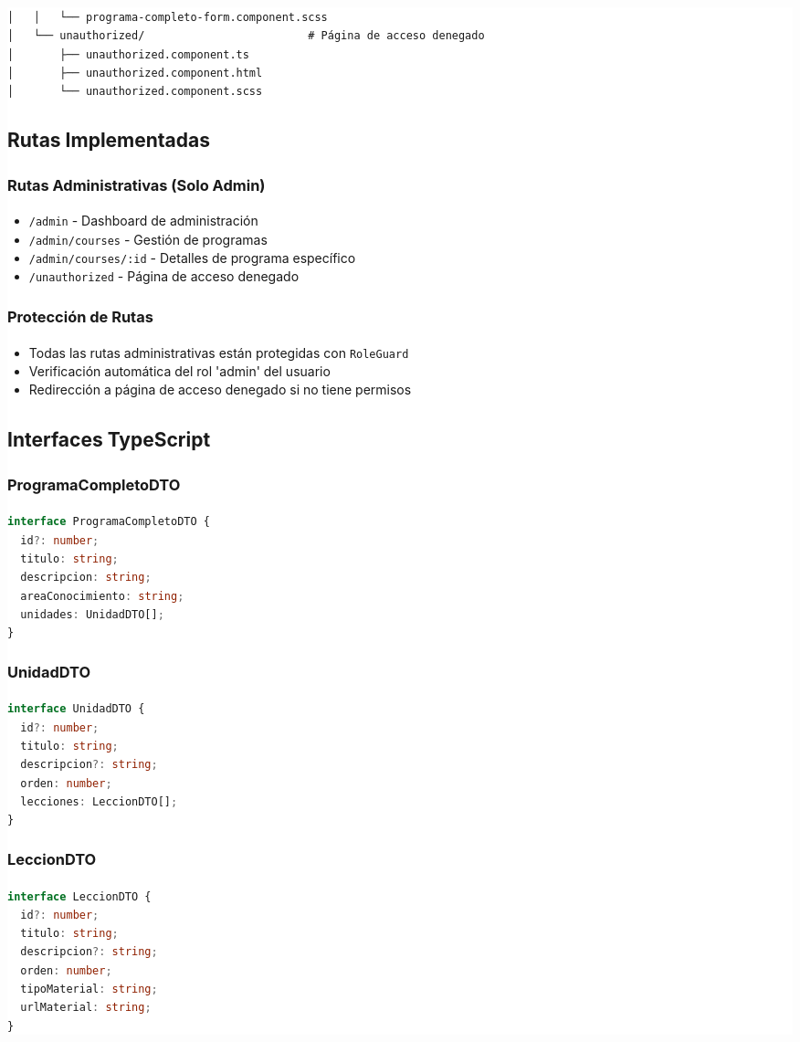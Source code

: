 ```
│   │   └── programa-completo-form.component.scss
│   └── unauthorized/                         # Página de acceso denegado
│       ├── unauthorized.component.ts
│       ├── unauthorized.component.html
│       └── unauthorized.component.scss
```

## Rutas Implementadas

### Rutas Administrativas (Solo Admin)
- `/admin` - Dashboard de administración
- `/admin/courses` - Gestión de programas
- `/admin/courses/:id` - Detalles de programa específico
- `/unauthorized` - Página de acceso denegado

### Protección de Rutas
- Todas las rutas administrativas están protegidas con `RoleGuard`
- Verificación automática del rol 'admin' del usuario
- Redirección a página de acceso denegado si no tiene permisos

## Interfaces TypeScript

### ProgramaCompletoDTO
```typescript
interface ProgramaCompletoDTO {
  id?: number;
  titulo: string;
  descripcion: string;
  areaConocimiento: string;
  unidades: UnidadDTO[];
}
```

### UnidadDTO
```typescript
interface UnidadDTO {
  id?: number;
  titulo: string;
  descripcion?: string;
  orden: number;
  lecciones: LeccionDTO[];
}
```

### LeccionDTO
```typescript
interface LeccionDTO {
  id?: number;
  titulo: string;
  descripcion?: string;
  orden: number;
  tipoMaterial: string;
  urlMaterial: string;
}
```
